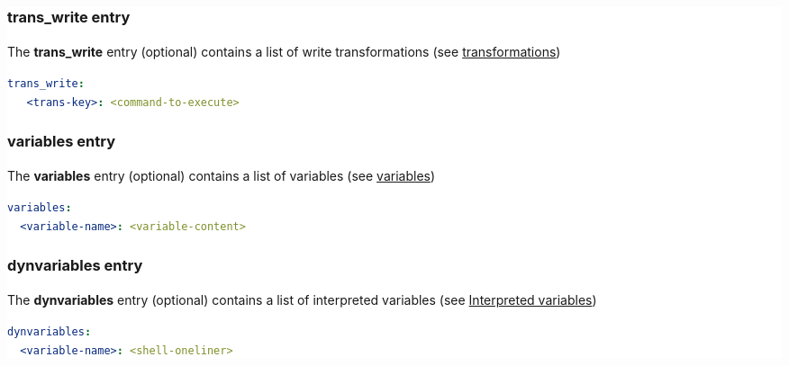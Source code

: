 ### trans_write entry

The **trans_write** entry (optional) contains a list of write transformations (see [transformations](config-details.md#entry-transformations))

```yaml
trans_write:
   <trans-key>: <command-to-execute>
```

### variables entry

The **variables** entry (optional) contains a list of variables (see [variables](config.md#variables))

```yaml
variables:
  <variable-name>: <variable-content>
```

### dynvariables entry

The **dynvariables** entry (optional) contains a list of interpreted variables
(see [Interpreted variables](config-details.md#entry-dynvariables))

```yaml
dynvariables:
  <variable-name>: <shell-oneliner>
```
